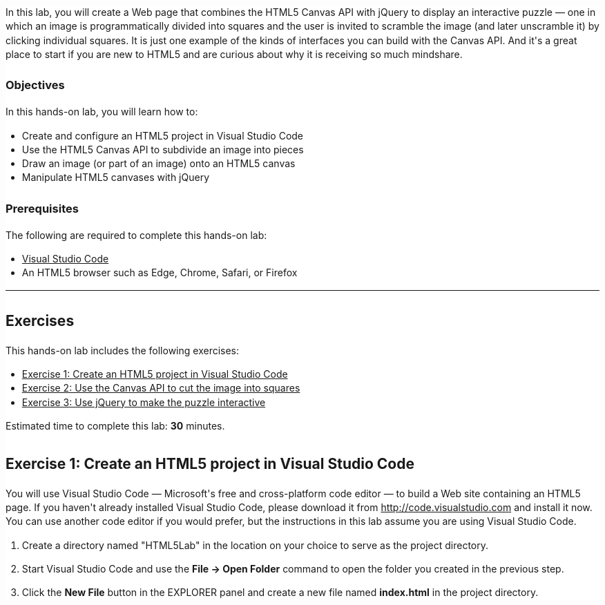 In this lab, you will create a Web page that combines the HTML5 Canvas API with jQuery to display an interactive puzzle — one in which an image is programmatically divided into squares and the user is invited to scramble the image (and later unscramble it) by clicking individual squares. It is just one example of the kinds of interfaces you can build with the Canvas API. And it's a great place to start if you are new to HTML5 and are curious about why it is receiving so much mindshare. 

<a name="Objectives"></a>
### Objectives ###

In this hands-on lab, you will learn how to:

- Create and configure an HTML5 project in Visual Studio Code
- Use the HTML5 Canvas API to subdivide an image into pieces
- Draw an image (or part of an image) onto an HTML5 canvas
- Manipulate HTML5 canvases with jQuery

<a name="Prerequisites"></a>
### Prerequisites ###

The following are required to complete this hands-on lab:

- [Visual Studio Code](http://code.visualstudio.com)
- An HTML5 browser such as Edge, Chrome, Safari, or Firefox

---

<a name="Exercises"></a>
## Exercises ##

This hands-on lab includes the following exercises:

- [Exercise 1: Create an HTML5 project in Visual Studio Code](#Exercise1)
- [Exercise 2: Use the Canvas API to cut the image into squares](#Exercise2)
- [Exercise 3: Use jQuery to make the puzzle interactive](#Exercise3)
 
Estimated time to complete this lab: **30** minutes.

<a name="Exercise1"></a>
## Exercise 1: Create an HTML5 project in Visual Studio Code ##

You will use Visual Studio Code — Microsoft's free and cross-platform code editor — to build a Web site containing an HTML5 page. If you haven't already installed Visual Studio Code, please download it from http://code.visualstudio.com and install it now. You can use another code editor if you  would prefer, but the instructions in this lab assume you are using Visual Studio Code.

1. Create a directory named "HTML5Lab" in the location on your choice to serve as the project directory.

1. Start Visual Studio Code and use the **File -> Open Folder** command to open the folder you created in the previous step.

1. Click the **New File** button in the EXPLORER panel and create a new file named **index.html** in the project directory.
